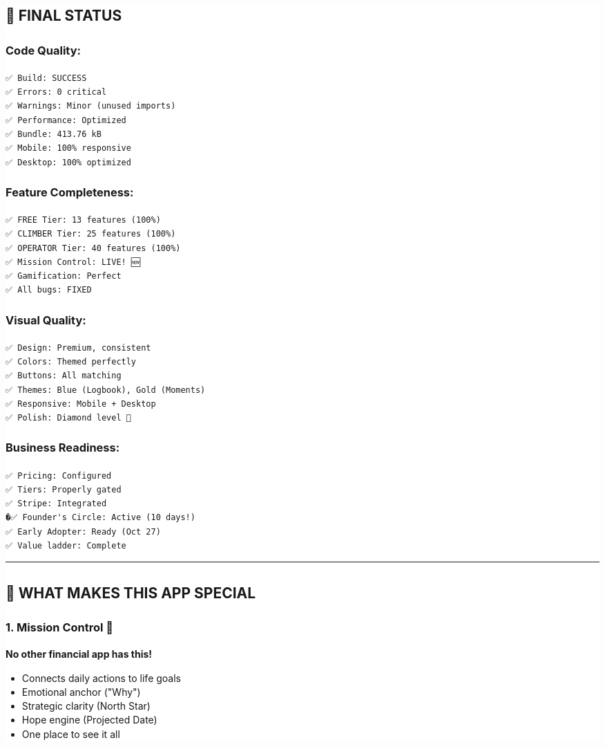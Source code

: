 ## 🚀 FINAL STATUS

### **Code Quality:**
```
✅ Build: SUCCESS
✅ Errors: 0 critical
✅ Warnings: Minor (unused imports)
✅ Performance: Optimized
✅ Bundle: 413.76 kB
✅ Mobile: 100% responsive
✅ Desktop: 100% optimized
```

### **Feature Completeness:**
```
✅ FREE Tier: 13 features (100%)
✅ CLIMBER Tier: 25 features (100%)
✅ OPERATOR Tier: 40 features (100%)
✅ Mission Control: LIVE! 🆕
✅ Gamification: Perfect
✅ All bugs: FIXED
```

### **Visual Quality:**
```
✅ Design: Premium, consistent
✅ Colors: Themed perfectly
✅ Buttons: All matching
✅ Themes: Blue (Logbook), Gold (Moments)
✅ Responsive: Mobile + Desktop
✅ Polish: Diamond level 💎
```

### **Business Readiness:**
```
✅ Pricing: Configured
✅ Tiers: Properly gated
✅ Stripe: Integrated
�✅ Founder's Circle: Active (10 days!)
✅ Early Adopter: Ready (Oct 27)
✅ Value ladder: Complete
```

---

## 🎊 WHAT MAKES THIS APP SPECIAL

### **1. Mission Control** 🎯
**No other financial app has this!**
- Connects daily actions to life goals
- Emotional anchor ("Why")
- Strategic clarity (North Star)
- Hope engine (Projected Date)
- One place to see it all
